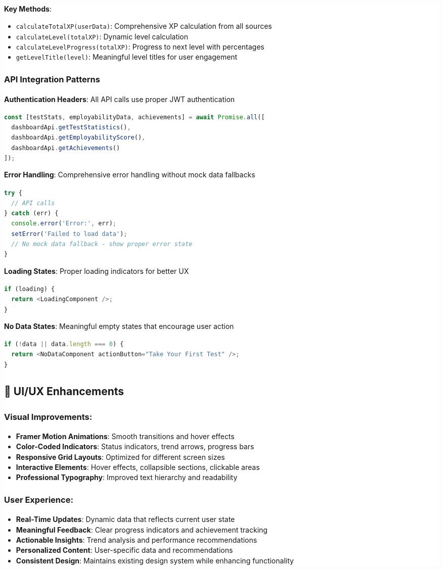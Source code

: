**Key Methods**:
- `calculateTotalXP(userData)`: Comprehensive XP calculation from all sources
- `calculateLevel(totalXP)`: Dynamic level calculation
- `calculateLevelProgress(totalXP)`: Progress to next level with percentages
- `getLevelTitle(level)`: Meaningful level titles for user engagement

### **API Integration Patterns**

**Authentication Headers**: All API calls use proper JWT authentication
```javascript
const [testStats, employabilityData, achievements] = await Promise.all([
  dashboardApi.getTestStatistics(),
  dashboardApi.getEmployabilityScore(),
  dashboardApi.getAchievements()
]);
```

**Error Handling**: Comprehensive error handling without mock data fallbacks
```javascript
try {
  // API calls
} catch (err) {
  console.error('Error:', err);
  setError('Failed to load data');
  // No mock data fallback - show proper error state
}
```

**Loading States**: Proper loading indicators for better UX
```javascript
if (loading) {
  return <LoadingComponent />;
}
```

**No Data States**: Meaningful empty states that encourage user action
```javascript
if (!data || data.length === 0) {
  return <NoDataComponent actionButton="Take Your First Test" />;
}
```

## 🎨 **UI/UX Enhancements**

### **Visual Improvements**:
- **Framer Motion Animations**: Smooth transitions and hover effects
- **Color-Coded Indicators**: Status indicators, trend arrows, progress bars
- **Responsive Grid Layouts**: Optimized for different screen sizes
- **Interactive Elements**: Hover effects, collapsible sections, clickable areas
- **Professional Typography**: Improved text hierarchy and readability

### **User Experience**:
- **Real-Time Updates**: Dynamic data that reflects current user state
- **Meaningful Feedback**: Clear progress indicators and achievement tracking
- **Actionable Insights**: Trend analysis and performance recommendations
- **Personalized Content**: User-specific data and recommendations
- **Consistent Design**: Maintains existing design system while enhancing functionality
